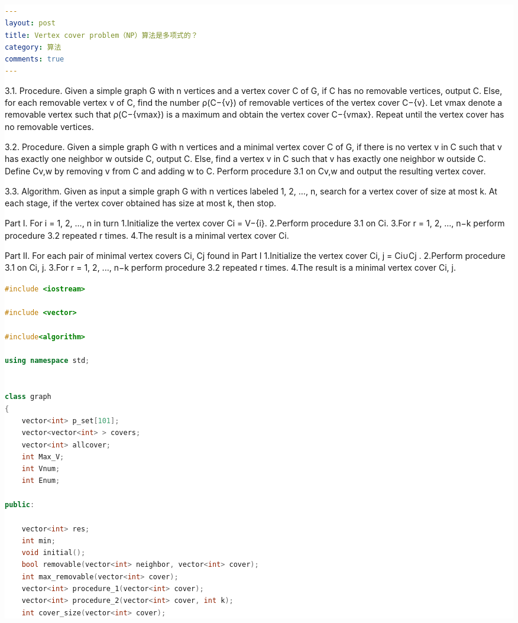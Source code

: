 ```yaml
---
layout: post
title: Vertex cover problem（NP）算法是多项式的？
category: 算法
comments: true
---
```


3.1. Procedure. Given a simple graph G with n vertices and a vertex cover C of G, if C has no removable vertices, output C. Else, for each removable vertex v of C, find the number ρ(C−{v}) of removable vertices of the vertex cover C−{v}. Let vmax denote a removable vertex such that ρ(C−{vmax}) is a maximum and obtain the vertex cover C−{vmax}. Repeat until the vertex cover has no removable vertices.

3.2. Procedure. Given a simple graph G with n vertices and a minimal vertex cover C of G, if there is no vertex v in C such that v has exactly one neighbor w outside C, output C. Else, find a vertex v in C such that v has exactly one neighbor w outside C. Define Cv,w by removing v from C and adding w to C. Perform procedure 3.1 on Cv,w and output the resulting vertex cover.

3.3. Algorithm. Given as input a simple graph G with n vertices labeled 1, 2, …, n, search for a vertex cover of size at most k. At each stage, if the vertex cover obtained has size at most k, then stop.

Part I. For i = 1, 2, ..., n in turn
		1.Initialize the vertex cover Ci = V−{i}.
		2.Perform procedure 3.1 on Ci.
		3.For r = 1, 2, ..., n−k perform procedure 3.2 repeated r times.
		4.The result is a minimal vertex cover Ci.


Part II. For each pair of minimal vertex covers Ci, Cj found in Part I
		1.Initialize the vertex cover Ci, j = Ci∪Cj .
		2.Perform procedure 3.1 on Ci, j.
		3.For r = 1, 2, ..., n−k perform procedure 3.2 repeated r times.
		4.The result is a minimal vertex cover Ci, j.


```c++
#include <iostream>

#include <vector>

#include<algorithm>

using namespace std;


class graph
{
	vector<int> p_set[101];
	vector<vector<int> > covers;
	vector<int> allcover;
	int Max_V;
	int Vnum;
	int Enum;

public:

	vector<int> res;
	int min;
	void initial();
	bool removable(vector<int> neighbor, vector<int> cover);
	int max_removable(vector<int> cover);
	vector<int> procedure_1(vector<int> cover);
	vector<int> procedure_2(vector<int> cover, int k);
	int cover_size(vector<int> cover);
```